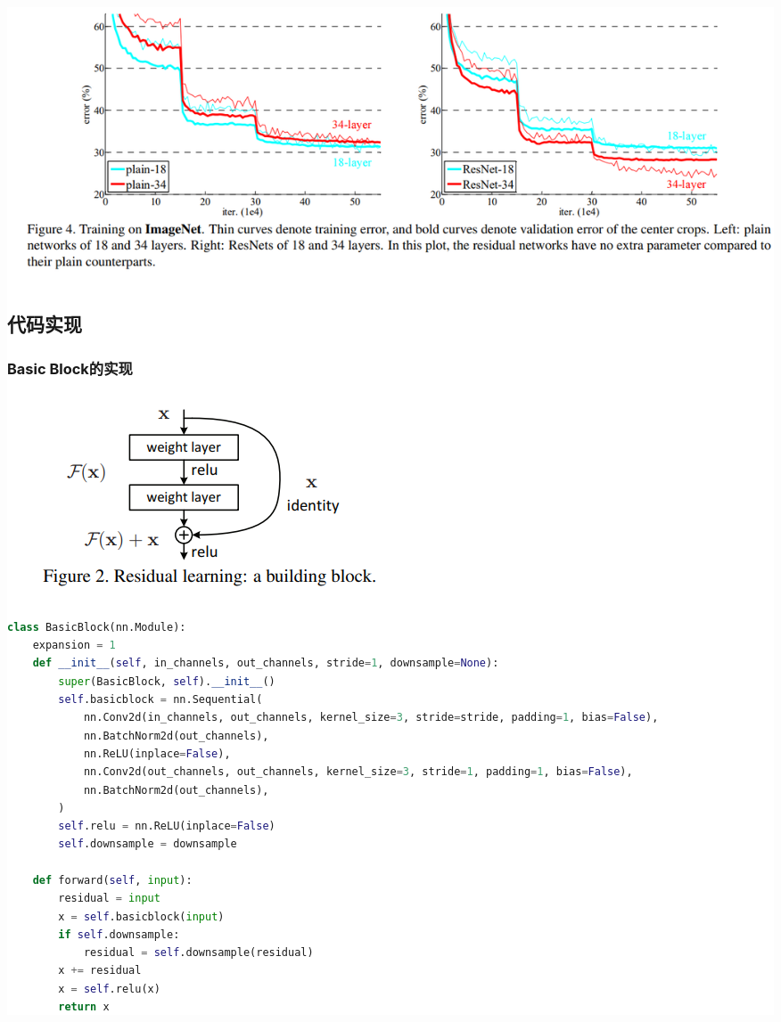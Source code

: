 ![architecture](/DeepLearning/ReadingPapers/ResNet/5.png)  



## 代码实现

### Basic Block的实现

![basic block](/DeepLearning/ReadingPapers/ResNet/2.png)  
```python
class BasicBlock(nn.Module):
    expansion = 1
    def __init__(self, in_channels, out_channels, stride=1, downsample=None):
        super(BasicBlock, self).__init__()
        self.basicblock = nn.Sequential(
            nn.Conv2d(in_channels, out_channels, kernel_size=3, stride=stride, padding=1, bias=False),
            nn.BatchNorm2d(out_channels),
            nn.ReLU(inplace=False),
            nn.Conv2d(out_channels, out_channels, kernel_size=3, stride=1, padding=1, bias=False),
            nn.BatchNorm2d(out_channels),
        )
        self.relu = nn.ReLU(inplace=False)
        self.downsample = downsample

    def forward(self, input):
        residual = input
        x = self.basicblock(input)
        if self.downsample:
            residual = self.downsample(residual)
        x += residual
        x = self.relu(x)
        return x
```
